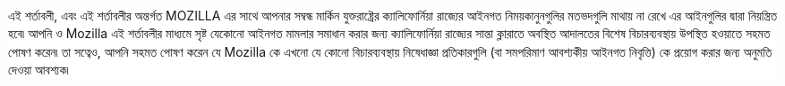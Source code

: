 এই শর্তাবলী, এবং এই শর্তাবলীর অন্তর্গত MOZILLA এর সাথে আপনার সম্বন্ধ মার্কিন যুক্তরাষ্ট্রের ক্যালিফোর্নিয়া রাজ্যের আইনগত নিময়কানুনগুলির মতভদগুলি মাথায় না রেখে এর আইনগুলির দ্বারা নিয়ন্ত্রিত হবে৷ আপনি ও Mozilla এই শর্তাবলীর মাধ্যমে সৃষ্ট যেকোনো আইনগত মামলার সমাধান করার জন্য ক্যালিফোর্নিয়া রাজ্যের সান্তা ক্লারাতে অবস্থিত আদালতের বিশেষ বিচারব্যবস্থায় উপস্থিত হওয়াতে সহমত পোষণ করেন৷ তা সত্বেও, আপনি সহমত পোষণ করেন যে Mozilla কে এখনো যে কোনো বিচারব্যবস্থায় নিষেধাজ্ঞা প্রতিকারগুলি (বা সমপরিমাণ আবশ্যকীয় আইনগত নিবৃত্তি) কে প্রয়োগ করার জন্য অনুমতি দেওয়া আবশ্যক৷


